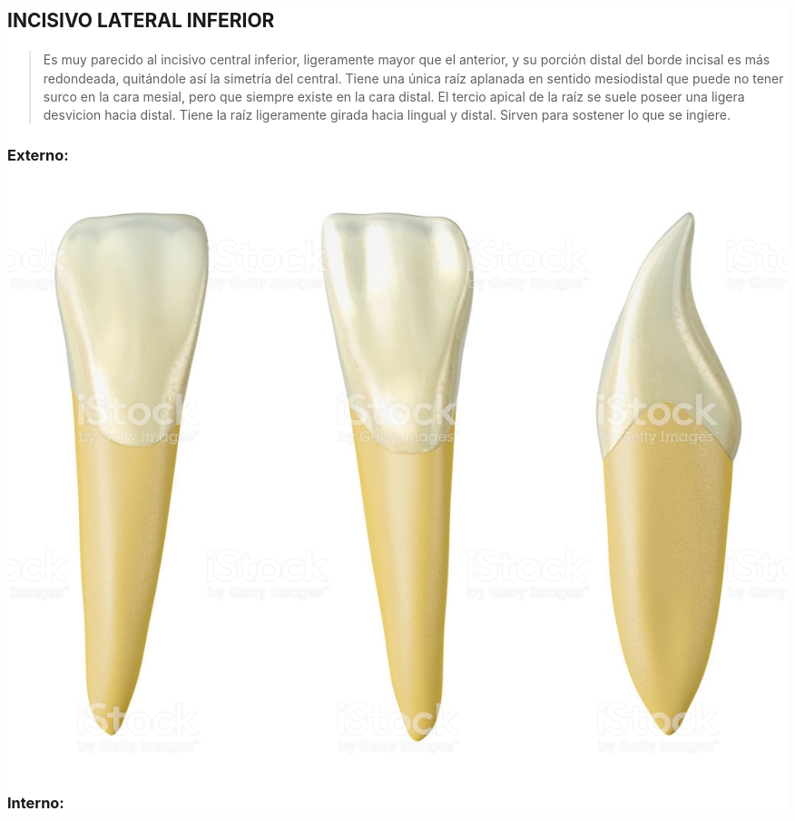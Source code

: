 ## INCISIVO LATERAL INFERIOR
>Es muy parecido al incisivo central inferior, ligeramente mayor 
que el anterior, y su porción distal del borde incisal es más redondeada, 
quitándole así la simetría del central. Tiene una única raíz aplanada en sentido 
mesiodistal que puede no tener surco en la cara mesial, pero que siempre existe 
en la cara distal. El tercio apical de la raíz se suele poseer una ligera 
desvicion hacia distal. Tiene la raíz ligeramente girada hacia lingual y distal. 
Sirven para sostener lo que se ingiere.
### Externo:
![Incisivo lateral inferior externo](inferiores/incisivolateral_inferior_externo.jpg)
### Interno: